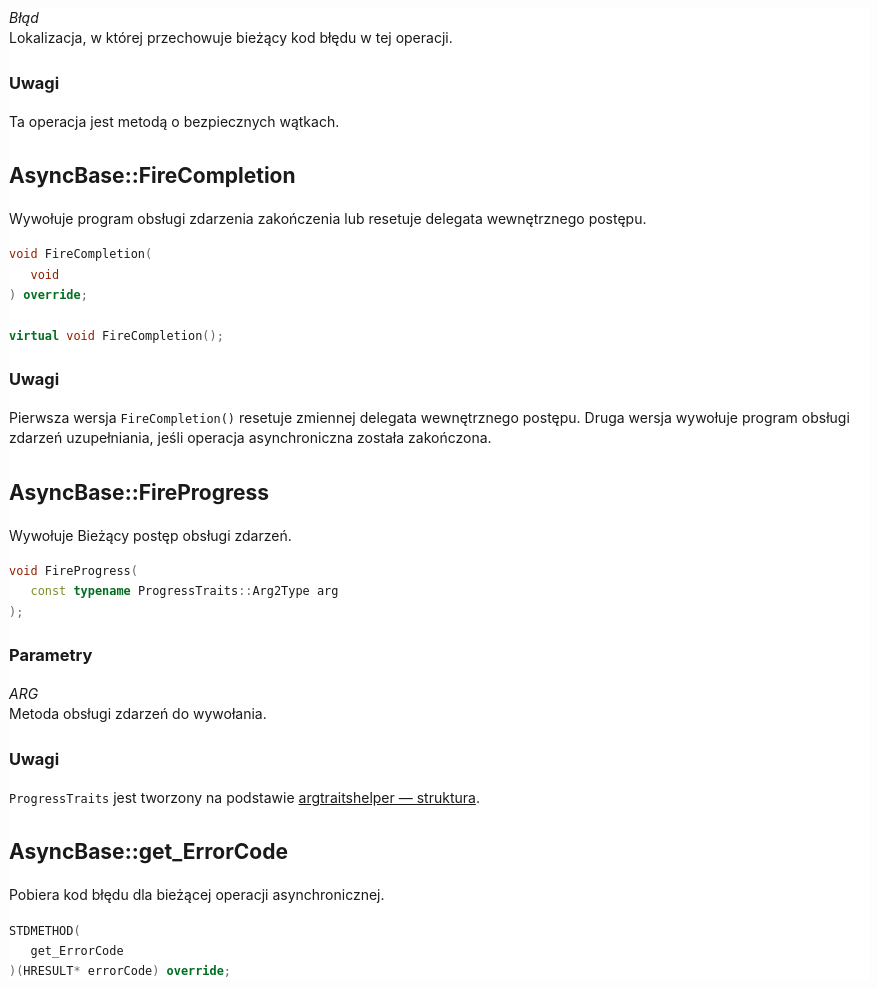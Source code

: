 *Błąd*<br/>
Lokalizacja, w której przechowuje bieżący kod błędu w tej operacji.

### <a name="remarks"></a>Uwagi

Ta operacja jest metodą o bezpiecznych wątkach.

## <a name="firecompletion"></a>AsyncBase::FireCompletion

Wywołuje program obsługi zdarzenia zakończenia lub resetuje delegata wewnętrznego postępu.

```cpp
void FireCompletion(
   void
) override;

virtual void FireCompletion();
```

### <a name="remarks"></a>Uwagi

Pierwsza wersja `FireCompletion()` resetuje zmiennej delegata wewnętrznego postępu. Druga wersja wywołuje program obsługi zdarzeń uzupełniania, jeśli operacja asynchroniczna została zakończona.

## <a name="fireprogress"></a>AsyncBase::FireProgress

Wywołuje Bieżący postęp obsługi zdarzeń.

```cpp
void FireProgress(
   const typename ProgressTraits::Arg2Type arg
);
```

### <a name="parameters"></a>Parametry

*ARG*<br/>
Metoda obsługi zdarzeń do wywołania.

### <a name="remarks"></a>Uwagi

`ProgressTraits` jest tworzony na podstawie [argtraitshelper — struktura](argtraitshelper-structure.md).

## <a name="get-errorcode"></a>AsyncBase::get_ErrorCode

Pobiera kod błędu dla bieżącej operacji asynchronicznej.

```cpp
STDMETHOD(
   get_ErrorCode
)(HRESULT* errorCode) override;
```
